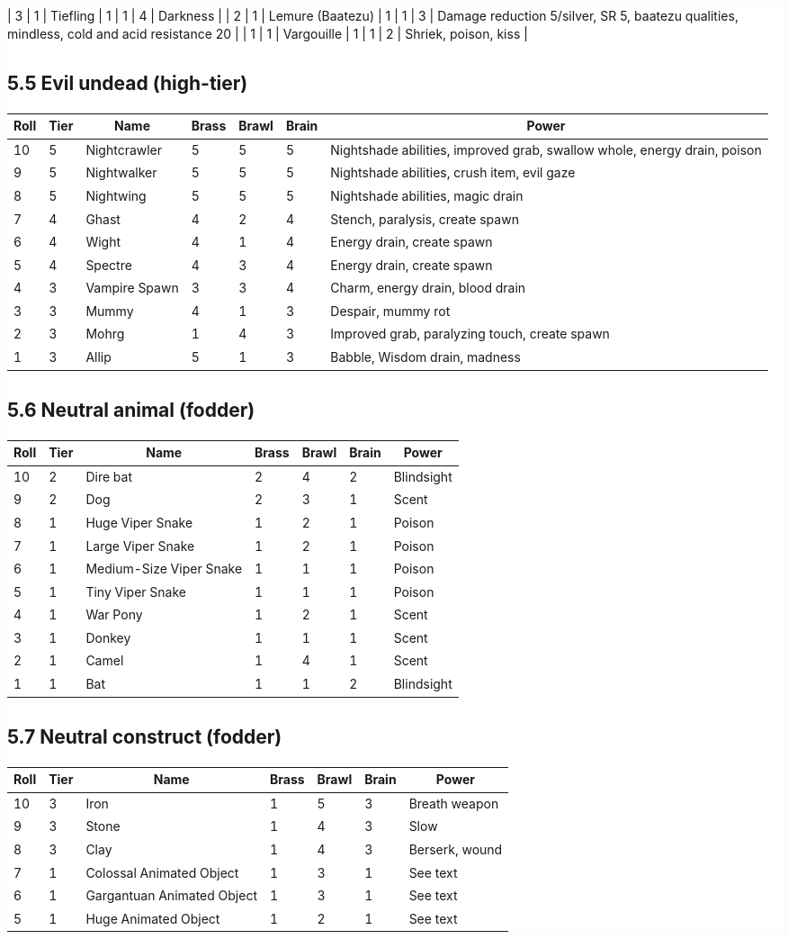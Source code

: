| 3    | 1    | Tiefling          | 1     | 1     | 4     | Darkness                                                                                  |
| 2    | 1    | Lemure (Baatezu)  | 1     | 1     | 3     | Damage reduction 5/silver, SR 5, baatezu qualities, mindless, cold and acid resistance 20 |
| 1    | 1    | Vargouille        | 1     | 1     | 2     | Shriek, poison, kiss                                                                      |

## 5.5 Evil undead (high-tier)
| Roll | Tier | Name          | Brass | Brawl | Brain | Power                                                                    |
| ---- | ---- | ------------- | ----- | ----- | ----- | ------------------------------------------------------------------------ |
| 10   | 5    | Nightcrawler  | 5     | 5     | 5     | Nightshade abilities, improved grab, swallow whole, energy drain, poison |
| 9    | 5    | Nightwalker   | 5     | 5     | 5     | Nightshade abilities, crush item, evil gaze                              |
| 8    | 5    | Nightwing     | 5     | 5     | 5     | Nightshade abilities, magic drain                                        |
| 7    | 4    | Ghast         | 4     | 2     | 4     | Stench, paralysis, create spawn                                          |
| 6    | 4    | Wight         | 4     | 1     | 4     | Energy drain, create spawn                                               |
| 5    | 4    | Spectre       | 4     | 3     | 4     | Energy drain, create spawn                                               |
| 4    | 3    | Vampire Spawn | 3     | 3     | 4     | Charm, energy drain, blood drain                                         |
| 3    | 3    | Mummy         | 4     | 1     | 3     | Despair, mummy rot                                                       |
| 2    | 3    | Mohrg         | 1     | 4     | 3     | Improved grab, paralyzing touch, create spawn                            |
| 1    | 3    | Allip         | 5     | 1     | 3     | Babble, Wisdom drain, madness                                            |

## 5.6 Neutral animal (fodder)
| Roll | Tier | Name                    | Brass | Brawl | Brain | Power      |
| ---- | ---- | ----------------------- | ----- | ----- | ----- | ---------- |
| 10   | 2    | Dire bat                | 2     | 4     | 2     | Blindsight |
| 9    | 2    | Dog                     | 2     | 3     | 1     | Scent      |
| 8    | 1    | Huge Viper Snake        | 1     | 2     | 1     | Poison     |
| 7    | 1    | Large Viper Snake       | 1     | 2     | 1     | Poison     |
| 6    | 1    | Medium-Size Viper Snake | 1     | 1     | 1     | Poison     |
| 5    | 1    | Tiny Viper Snake        | 1     | 1     | 1     | Poison     |
| 4    | 1    | War Pony                | 1     | 2     | 1     | Scent      |
| 3    | 1    | Donkey                  | 1     | 1     | 1     | Scent      |
| 2    | 1    | Camel                   | 1     | 4     | 1     | Scent      |
| 1    | 1    | Bat                     | 1     | 1     | 2     | Blindsight |

## 5.7 Neutral construct (fodder)
| Roll | Tier | Name                       | Brass | Brawl | Brain | Power          |
| ---- | ---- | -------------------------- | ----- | ----- | ----- | -------------- |
| 10   | 3    | Iron                       | 1     | 5     | 3     | Breath weapon  |
| 9    | 3    | Stone                      | 1     | 4     | 3     | Slow           |
| 8    | 3    | Clay                       | 1     | 4     | 3     | Berserk, wound |
| 7    | 1    | Colossal Animated Object   | 1     | 3     | 1     | See text       |
| 6    | 1    | Gargantuan Animated Object | 1     | 3     | 1     | See text       |
| 5    | 1    | Huge Animated Object       | 1     | 2     | 1     | See text       |